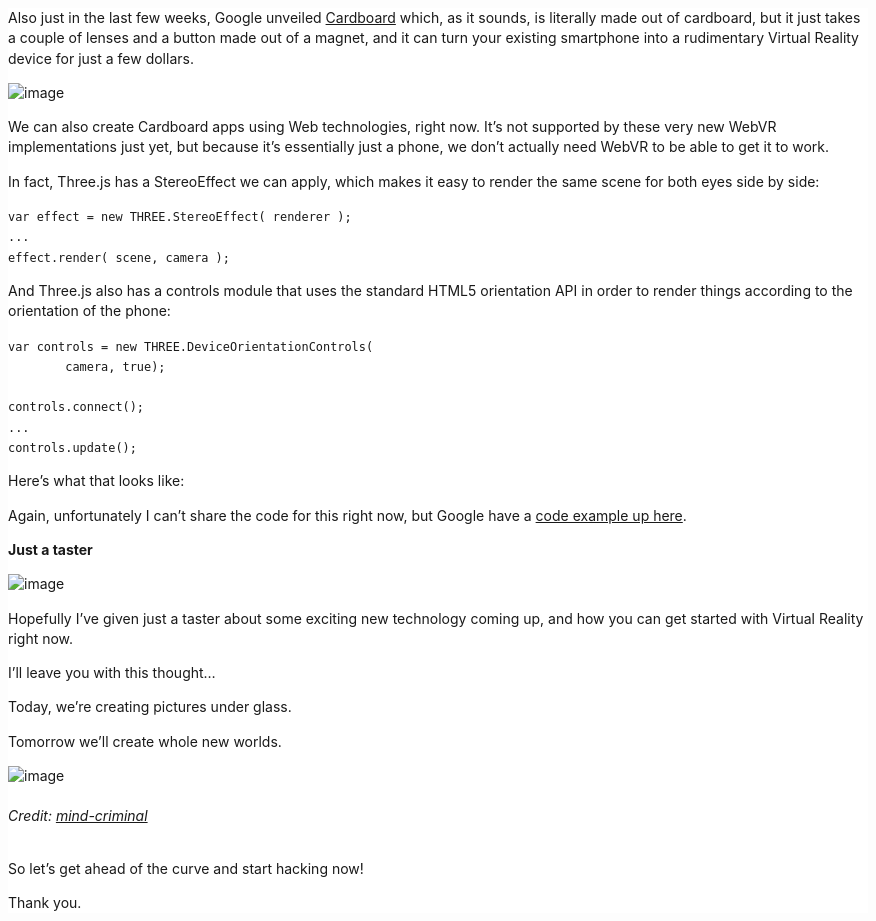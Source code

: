 Also just in the last few weeks, Google unveiled
[Cardboard](https://developers.google.com/cardboard/) which, as it
sounds, is literally made out of cardboard, but it just takes a couple
of lenses and a button made out of a magnet, and it can turn your
existing smartphone into a rudimentary Virtual Reality device for just a
few dollars.

![image](http://38.media.tumblr.com/dbac64c3929e6d42f3c59e381aded69d/tumblr_inline_n9saji1IBD1r5besl.jpg)

We can also create Cardboard apps using Web technologies, right now.
It’s not supported by these very new WebVR implementations just yet, but
because it’s essentially just a phone, we don’t actually need WebVR to
be able to get it to work.

In fact, Three.js has a StereoEffect we can apply, which makes it
easy to render the same scene for both eyes side by side:

    var effect = new THREE.StereoEffect( renderer );
    ...
    effect.render( scene, camera );

And Three.js also has a controls module that uses the standard HTML5
orientation API in order to render things according to the orientation
of the phone:

    var controls = new THREE.DeviceOrientationControls(
            camera, true);

    controls.connect();
    ...
    controls.update();

Here’s what that looks like:

Again, unfortunately I can’t share the code for this right now, but
Google have a [code example up here](http://bit.ly/cardboard-example).

**Just a taster**

![image](http://33.media.tumblr.com/3bd51014be682f580dd9ae847e6185a9/tumblr_inline_n9saovYhYx1r5besl.png)

Hopefully I’ve given just a taster about some exciting new technology
coming up, and how you can get started with Virtual Reality right now. 

I’ll leave you with this thought…

Today, we’re creating pictures under glass. 

Tomorrow we’ll create whole new worlds.

![image](http://38.media.tumblr.com/84acaae36dec11ca3f83cf8eab1b8d21/tumblr_inline_n9saqpqQlN1r5besl.png)
###### Credit: [mind-criminal](http://mind-criminal.deviantart.com/art/Universe-From-a-Meadow-257284639)

So let’s get ahead of the curve and start hacking now!

Thank you.

